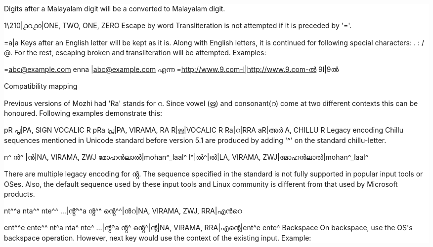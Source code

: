 Digits after a Malayalam digit will be a converted to Malayalam digit.

1\210|൧൨൧൦|ONE, TWO, ONE, ZERO
Escape by word
Transliteration is not attempted if it is preceded by '='.

=a|a
Keys after an English letter will be kept as it is. Along with English letters, it is continued for following special characters: . : / @. For the rest, escaping broken and transliteration will be attempted. Examples:

=abc@example.com enna |abc@example.com എന്ന
=http://www.9.com-l|http://www.9.com-ൽ
9l|9ൽ


Compatibility mapping

Previous versions of Mozhi had 'Ra' stands for റ. Since vowel (ഋ) and consonant(റ) come at two different contexts this can be honoured. Following examples demonstrate this:

pR
പൃ|PA, SIGN VOCALIC R
pRa
പ്ര|PA, VIRAMA, RA
R|ഋ|VOCALIC R
Ra|റ|RRA
aR|അർ 
A, CHILLU R
Legacy encoding
Chillu sequences mentioned in Unicode standard before version 5.1 are produced by adding '^' on the standard chillu-letter.

n^
ൻ^ |ന്‍|NA, VIRAMA, ZWJ
മോഹന്‍ലാല്‍|mohan^_laal^
l^|ൽ^|ല്‍|LA, VIRAMA, ZWJ|മോഹന്‍ലാല്‍|mohan^_laal^

There are multiple legacy encoding for ൻ്റ. The sequence specified in the standard is not fully supported in popular input tools or OSes. Also, the default sequence used by these input tools and Linux community is different from that used by Microsoft products.

nt^^a
nta^^
nte^^ 
...|ൻ്റ്^^a
ൻ്റ^^
ൻ്റെ^^|ന്‍റ|NA, VIRAMA, ZWJ, RRA|എന്‍റെ

ent^^e 
ente^^
nt^a
nta^
nte^
...|ൻ്റ്^a
ൻ്റ^
ൻ്റെ^|ന്റ|NA, VIRAMA, RRA|എന്റെ|ent^e
ente^
Backspace
On backspace, use the OS's backspace operation. However, next key would use the context of the existing input. Example:
